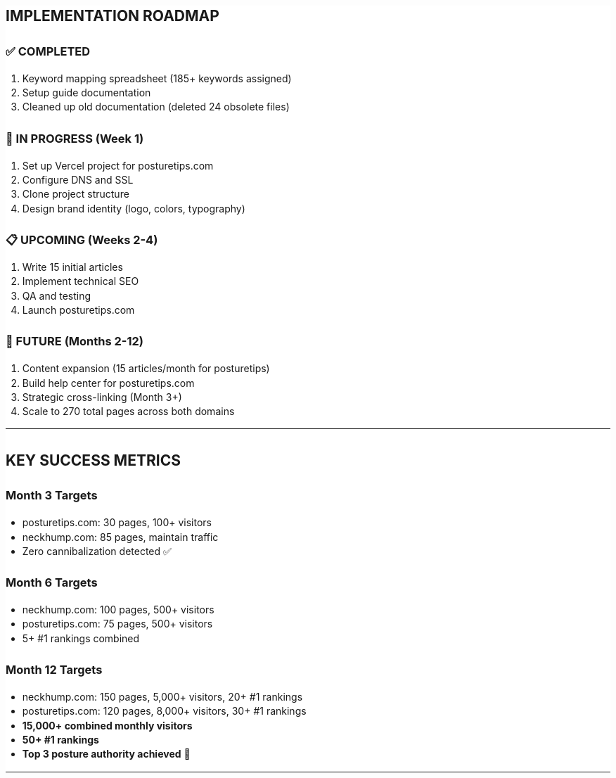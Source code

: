
## IMPLEMENTATION ROADMAP

### ✅ COMPLETED
1. Keyword mapping spreadsheet (185+ keywords assigned)
2. Setup guide documentation
3. Cleaned up old documentation (deleted 24 obsolete files)

### 🔄 IN PROGRESS (Week 1)
1. Set up Vercel project for posturetips.com
2. Configure DNS and SSL
3. Clone project structure
4. Design brand identity (logo, colors, typography)

### 📋 UPCOMING (Weeks 2-4)
1. Write 15 initial articles
2. Implement technical SEO
3. QA and testing
4. Launch posturetips.com

### 🎯 FUTURE (Months 2-12)
1. Content expansion (15 articles/month for posturetips)
2. Build help center for posturetips.com
3. Strategic cross-linking (Month 3+)
4. Scale to 270 total pages across both domains

---

## KEY SUCCESS METRICS

### Month 3 Targets
- posturetips.com: 30 pages, 100+ visitors
- neckhump.com: 85 pages, maintain traffic
- Zero cannibalization detected ✅

### Month 6 Targets
- neckhump.com: 100 pages, 500+ visitors
- posturetips.com: 75 pages, 500+ visitors
- 5+ #1 rankings combined

### Month 12 Targets
- neckhump.com: 150 pages, 5,000+ visitors, 20+ #1 rankings
- posturetips.com: 120 pages, 8,000+ visitors, 30+ #1 rankings
- **15,000+ combined monthly visitors**
- **50+ #1 rankings**
- **Top 3 posture authority achieved** 🎯

---
